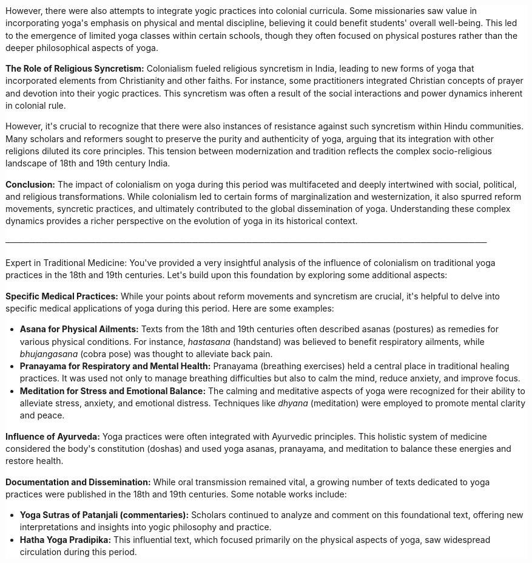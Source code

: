 However, there were also attempts to integrate yogic practices into colonial curricula. Some missionaries saw value in incorporating yoga's emphasis on physical and mental discipline, believing it could benefit students' overall well-being. This led to the emergence of limited yoga classes within certain schools, though they often focused on physical postures rather than the deeper philosophical aspects of yoga.

**The Role of Religious Syncretism:** Colonialism fueled religious syncretism in India, leading to new forms of yoga that incorporated elements from Christianity and other faiths. For instance, some practitioners integrated Christian concepts of prayer and devotion into their yogic practices. This syncretism was often a result of the social interactions and power dynamics inherent in colonial rule.

However, it's crucial to recognize that there were also instances of resistance against such syncretism within Hindu communities. Many scholars and reformers sought to preserve the purity and authenticity of yoga, arguing that its integration with other religions diluted its core principles. This tension between modernization and tradition reflects the complex socio-religious landscape of 18th and 19th century India.

**Conclusion:** The impact of colonialism on yoga during this period was multifaceted and deeply intertwined with social, political, and religious transformations. While colonialism led to certain forms of marginalization and westernization, it also spurred reform movements, syncretic practices, and ultimately contributed to the global dissemination of yoga. Understanding these complex dynamics provides a richer perspective on the evolution of yoga in its historical context.

────────────────────────────────────────────────────────────────────────────────

Expert in Traditional Medicine: You've provided a very insightful analysis of the influence of colonialism on traditional yoga practices in the 18th and 19th centuries.  Let's build upon this foundation by exploring some additional aspects:

**Specific Medical Practices:** While your points about reform movements and syncretism are crucial, it's helpful to delve into specific medical applications of yoga during this period. Here are some examples:

* **Asana for Physical Ailments:**  Texts from the 18th and 19th centuries often described asanas (postures) as remedies for various physical conditions. For instance, *hastasana* (handstand) was believed to benefit respiratory ailments, while *bhujangasana* (cobra pose) was thought to alleviate back pain.
* **Pranayama for Respiratory and Mental Health:** Pranayama (breathing exercises) held a central place in traditional healing practices. It was used not only to manage breathing difficulties but also to calm the mind, reduce anxiety, and improve focus. 
* **Meditation for Stress and Emotional Balance:**  The calming and meditative aspects of yoga were recognized for their ability to alleviate stress, anxiety, and emotional distress. Techniques like *dhyana* (meditation) were employed to promote mental clarity and peace.

**Influence of Ayurveda:** Yoga practices were often integrated with Ayurvedic principles. This holistic system of medicine considered the body's constitution (doshas) and used yoga asanas, pranayama, and meditation to balance these energies and restore health. 


**Documentation and Dissemination:**  While oral transmission remained vital, a growing number of texts dedicated to yoga practices were published in the 18th and 19th centuries. Some notable works include:

* **Yoga Sutras of Patanjali (commentaries):**  Scholars continued to analyze and comment on this foundational text, offering new interpretations and insights into yogic philosophy and practice.
* **Hatha Yoga Pradipika:** This influential text, which focused primarily on the physical aspects of yoga, saw widespread circulation during this period. 
